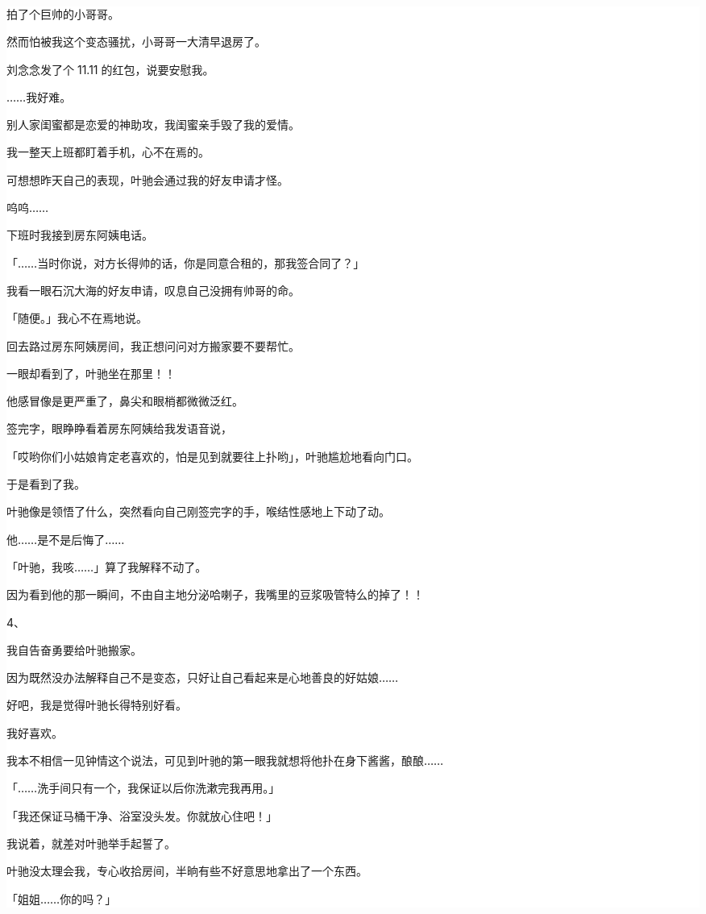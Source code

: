 拍了个巨帅的小哥哥。

然而怕被我这个变态骚扰，小哥哥一大清早退房了。

刘念念发了个 11.11 的红包，说要安慰我。

……我好难。

别人家闺蜜都是恋爱的神助攻，我闺蜜亲手毁了我的爱情。

我一整天上班都盯着手机，心不在焉的。

可想想昨天自己的表现，叶驰会通过我的好友申请才怪。

呜呜……

下班时我接到房东阿姨电话。

「……当时你说，对方长得帅的话，你是同意合租的，那我签合同了？」

我看一眼石沉大海的好友申请，叹息自己没拥有帅哥的命。

「随便。」我心不在焉地说。

回去路过房东阿姨房间，我正想问问对方搬家要不要帮忙。

一眼却看到了，叶驰坐在那里！！

他感冒像是更严重了，鼻尖和眼梢都微微泛红。

签完字，眼睁睁看着房东阿姨给我发语音说，

「哎哟你们小姑娘肯定老喜欢的，怕是见到就要往上扑哟」，叶驰尴尬地看向门口。

于是看到了我。

叶驰像是领悟了什么，突然看向自己刚签完字的手，喉结性感地上下动了动。

他……是不是后悔了……

「叶驰，我咳……」算了我解释不动了。

因为看到他的那一瞬间，不由自主地分泌哈喇子，我嘴里的豆浆吸管特么的掉了！！

4、

我自告奋勇要给叶驰搬家。

因为既然没办法解释自己不是变态，只好让自己看起来是心地善良的好姑娘……

好吧，我是觉得叶驰长得特别好看。

我好喜欢。

我本不相信一见钟情这个说法，可见到叶驰的第一眼我就想将他扑在身下酱酱，酿酿……

「……洗手间只有一个，我保证以后你洗漱完我再用。」

「我还保证马桶干净、浴室没头发。你就放心住吧！」

我说着，就差对叶驰举手起誓了。

叶驰没太理会我，专心收拾房间，半晌有些不好意思地拿出了一个东西。

「姐姐……你的吗？」
